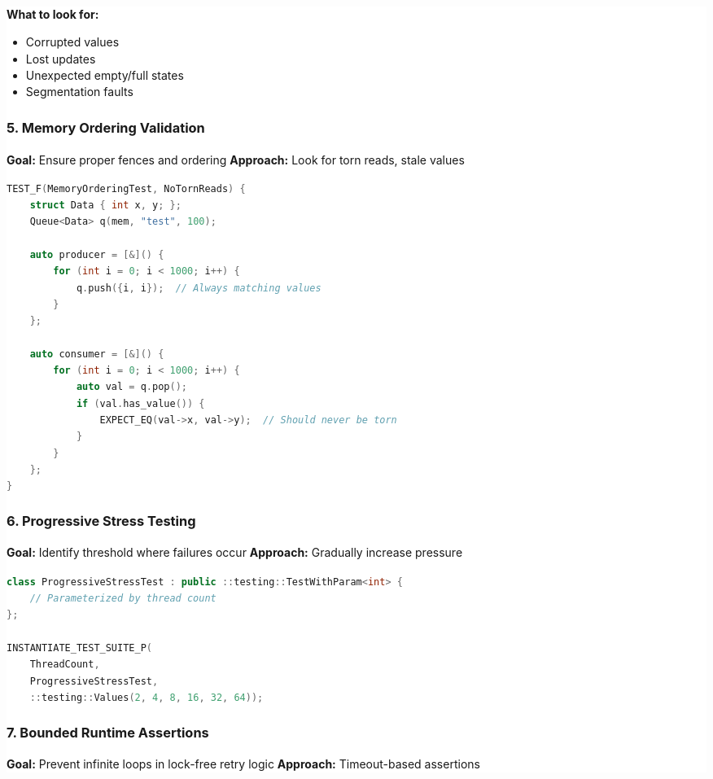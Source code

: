 **What to look for:**
- Corrupted values
- Lost updates
- Unexpected empty/full states
- Segmentation faults

### 5. Memory Ordering Validation

**Goal:** Ensure proper fences and ordering
**Approach:** Look for torn reads, stale values

```cpp
TEST_F(MemoryOrderingTest, NoTornReads) {
    struct Data { int x, y; };
    Queue<Data> q(mem, "test", 100);

    auto producer = [&]() {
        for (int i = 0; i < 1000; i++) {
            q.push({i, i});  // Always matching values
        }
    };

    auto consumer = [&]() {
        for (int i = 0; i < 1000; i++) {
            auto val = q.pop();
            if (val.has_value()) {
                EXPECT_EQ(val->x, val->y);  // Should never be torn
            }
        }
    };
}
```

### 6. Progressive Stress Testing

**Goal:** Identify threshold where failures occur
**Approach:** Gradually increase pressure

```cpp
class ProgressiveStressTest : public ::testing::TestWithParam<int> {
    // Parameterized by thread count
};

INSTANTIATE_TEST_SUITE_P(
    ThreadCount,
    ProgressiveStressTest,
    ::testing::Values(2, 4, 8, 16, 32, 64));
```

### 7. Bounded Runtime Assertions

**Goal:** Prevent infinite loops in lock-free retry logic
**Approach:** Timeout-based assertions
